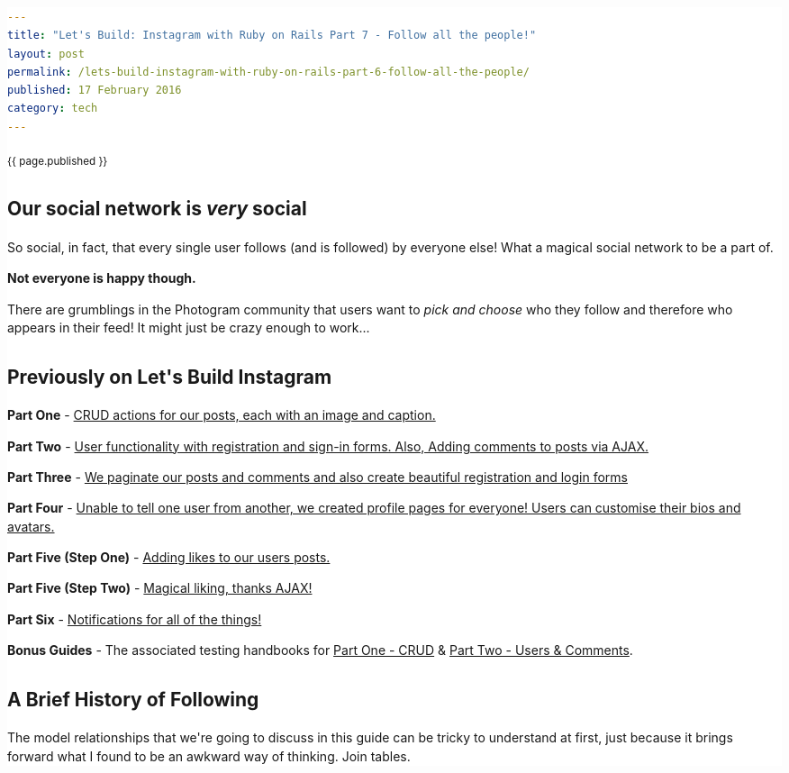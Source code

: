 ```yaml
---
title: "Let's Build: Instagram with Ruby on Rails Part 7 - Follow all the people!"
layout: post
permalink: /lets-build-instagram-with-ruby-on-rails-part-6-follow-all-the-people/
published: 17 February 2016
category: tech
---
```

<sub class='blog-date'>{{ page.published }}</sub>


## Our social network is *very* social

So social, in fact, that every single user follows (and is followed) by everyone else!  What a magical social network to be a part of.

**Not everyone is happy though.**

There are grumblings in the Photogram community that users want to *pick and choose* who they follow and therefore who appears in their feed!  It might just be crazy enough to work...

## Previously on Let's Build Instagram

**Part One** - [CRUD actions for our posts, each with an image and caption.](http://www.devwalks.com/lets-build-instagram-in-rails-part-1/)

**Part Two** - [User functionality with registration and sign-in forms.  Also, Adding comments to posts via AJAX.](http://www.devwalks.com/lets-build-instagram-with-rails-like-me-and-tell-me-im-beautiful/)

**Part Three** - [We paginate our posts and comments and also create beautiful registration and login forms](http://www.devwalks.com/lets-build-instagram-part-3-fabulous-forms-pleasant-pagination)

**Part Four** - [Unable to tell one user from another, we created profile pages for everyone!  Users can customise their bios and avatars.](http://www.devwalks.com/lets-build-instagram-with-rails-part-4-presenting-pretty-profiles/)

**Part Five (Step One)** - [Adding likes to our users posts.](www.devwalks.com/lets-build-instagram-part-5-liking-larrys-legs-step-one/)

**Part Five (Step Two)** - [Magical liking, thanks AJAX!](http://www.devwalks.com/lets-build-instagram-part-5-liking-larrys-legs-step-two/)

**Part Six** - [Notifications for all of the things!](https://www.devwalks.com/lets-build-instagram-part-6-notifications/)

**Bonus Guides** - The associated testing handbooks for [Part One - CRUD](http://www.devwalks.com/lets-build-instagram-test-driven-with-ruby-on-rails-part-1/) & [Part Two - Users & Comments](http://www.devwalks.com/bdd-handbook-lets-build-instagram-with-rails-part-2/).

## A Brief History of Following


The model relationships that we're going to discuss in this guide can be tricky to understand at first, just because it brings forward what I found to be an awkward way of thinking.  Join tables.
